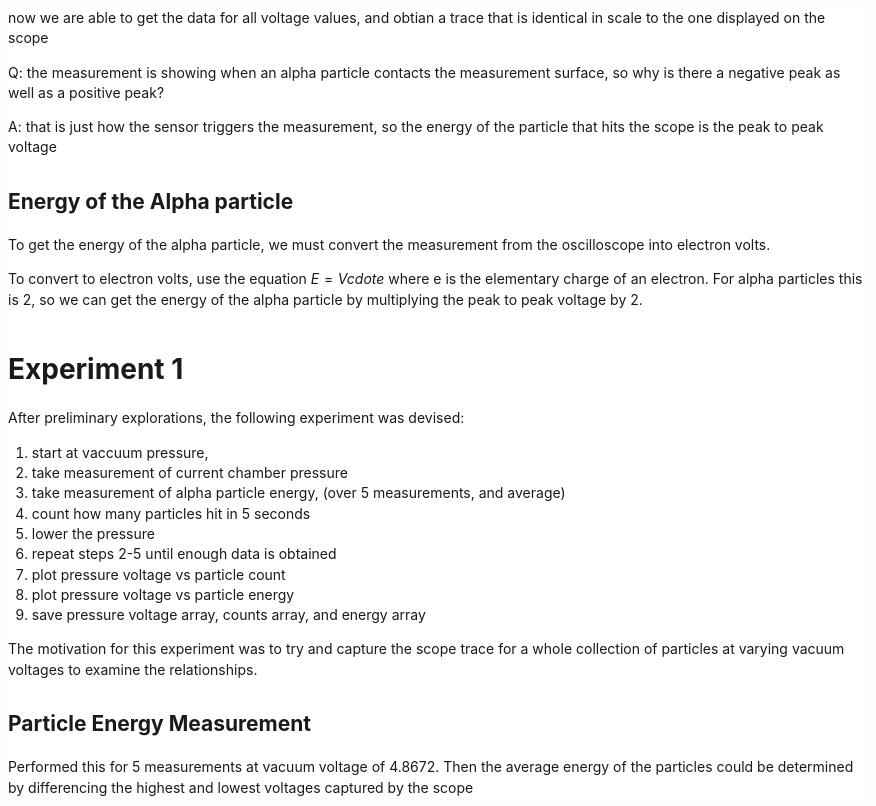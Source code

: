 now we are able to get the data for all voltage values, and obtian a trace that is identical in scale to the one displayed on the scope

Q: the measurement is showing when an alpha particle contacts the measurement surface, so why is there a negative peak as well as a positive peak?

A: that is just how the sensor triggers the measurement, so the energy of the particle that hits the scope is the peak to peak voltage


## Energy of the Alpha particle

To get the energy of the alpha particle, we must convert the measurement from the oscilloscope into electron volts. 

To convert to electron volts, use the equation $E = V 
cdot e$ where e is the elementary charge of an electron. For alpha particles this is 2, so we can get the energy of the alpha particle by multiplying the peak to peak voltage by 2. 


# Experiment 1

After preliminary explorations, the following experiment was devised:

1. start at vaccuum pressure,
2. take measurement of current chamber pressure
3. take measurement of alpha particle energy, (over 5 measurements, and average)
4. count how many particles hit in 5 seconds
5. lower the pressure
6. repeat steps 2-5 until enough data is obtained
7. plot pressure voltage vs particle count
8. plot pressure voltage vs particle energy
9. save pressure voltage array, counts array, and energy array

The motivation for this experiment was to try and capture the scope trace for a whole collection of particles at varying vacuum voltages to examine the relationships. 

## Particle Energy Measurement

Performed this for 5 measurements at vacuum voltage of 4.8672. Then the average energy of the particles could be determined by differencing the highest and lowest voltages captured by the scope
